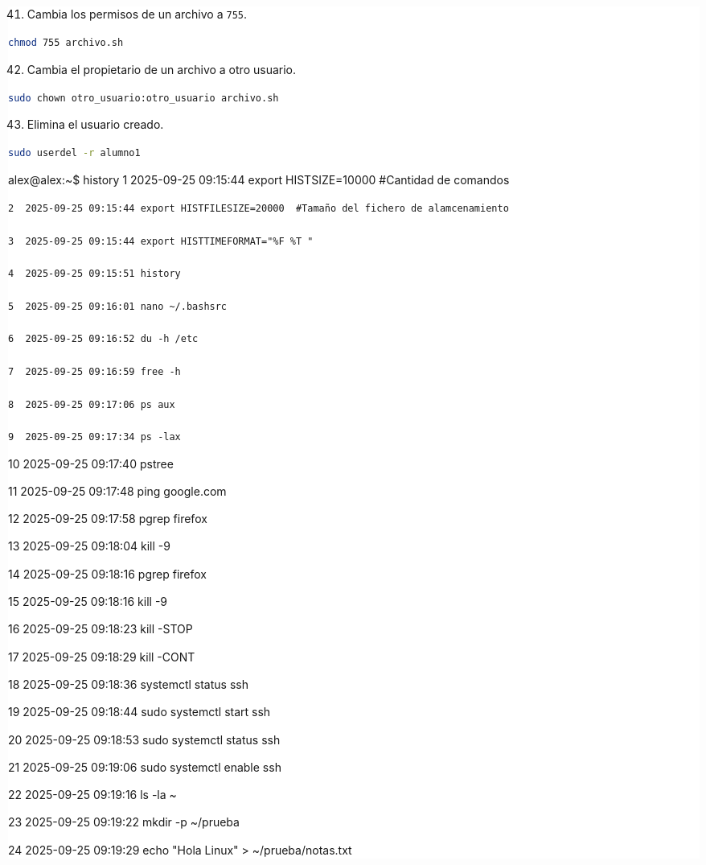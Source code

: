 41. Cambia los permisos de un archivo a `755`.
```bash
chmod 755 archivo.sh
```
    
42. Cambia el propietario de un archivo a otro usuario.
```bash
sudo chown otro_usuario:otro_usuario archivo.sh
```
    
43. Elimina el usuario creado.
```bash
sudo userdel -r alumno1
```

alex@alex:~$ history
    1  2025-09-25 09:15:44 export HISTSIZE=10000      #Cantidad de comandos
	
    2  2025-09-25 09:15:44 export HISTFILESIZE=20000  #Tamaño del fichero de alamcenamiento
	
    3  2025-09-25 09:15:44 export HISTTIMEFORMAT="%F %T "
	
    4  2025-09-25 09:15:51 history

    5  2025-09-25 09:16:01 nano ~/.bashsrc
	
    6  2025-09-25 09:16:52 du -h /etc
	
    7  2025-09-25 09:16:59 free -h
	
    8  2025-09-25 09:17:06 ps aux
	
    9  2025-09-25 09:17:34 ps -lax
	
   10  2025-09-25 09:17:40 pstree
   
   11  2025-09-25 09:17:48 ping  google.com
   
   12  2025-09-25 09:17:58 pgrep firefox
   
   13  2025-09-25 09:18:04 kill -9 <PID>
   
   14  2025-09-25 09:18:16 pgrep firefox
   
   15  2025-09-25 09:18:16 kill -9 <PID>
   
   16  2025-09-25 09:18:23 kill -STOP <PID>
   
   17  2025-09-25 09:18:29 kill -CONT <PID>
   
   18  2025-09-25 09:18:36 systemctl status ssh
   
   19  2025-09-25 09:18:44 sudo systemctl start ssh
   
   20  2025-09-25 09:18:53 sudo systemctl status ssh
   
   21  2025-09-25 09:19:06 sudo systemctl enable ssh
   
   22  2025-09-25 09:19:16 ls -la ~
   
   23  2025-09-25 09:19:22 mkdir -p ~/prueba
   
   24  2025-09-25 09:19:29 echo "Hola Linux" > ~/prueba/notas.txt
   